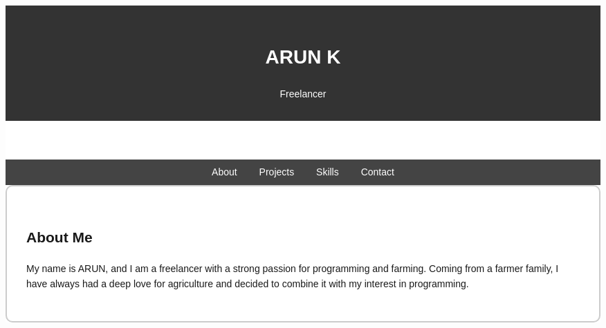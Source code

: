 <!DOCTYPE html>
<html>
<head>
    <title>ARUN K - Portfolio</title>
    <style>
        /* Your CSS styles can go here */
        body {
            font-family: Arial, sans-serif;
            line-height: 1.6;
            margin: 0;
            padding: 0;
        }
        header {
            background-color: #333;
            color: #fff;
            text-align: center;
            padding: 1rem 0;
        }
        nav {
            background-color: #444;
            text-align: center;
            padding: 0.5rem;
        }
        nav a {
            color: #fff;
            text-decoration: none;
            padding: 0.5rem 1rem;
        }
        section {
            padding: 2rem;
            border: 2px solid #ccc; /* Added border design */
            border-radius: 10px; /* Rounded border edges */
            margin-bottom: 20px; /* Add some space between sections */
        }
        footer {
            background-color: #333;
            color: #fff;
            text-align: center;
            padding: 1rem 0;
        }
    </style>
</head>
<body>
    <header>
        <h1>ARUN K</h1>
        <p>Freelancer</p>
    </header>
    <nav>
        <a href="#about">About</a>
        <a href="#projects">Projects</a>
        <a href="#skills">Skills</a>
        <a href="#contact">Contact</a>
    </nav>
    <section id="about">
        <h2>About Me</h2>
        <p>
            My name is ARUN, and I am a freelancer with a strong passion for programming and farming. Coming from a farmer family, I have always had a deep love for agriculture and decided to combine it with my interest in programming.
